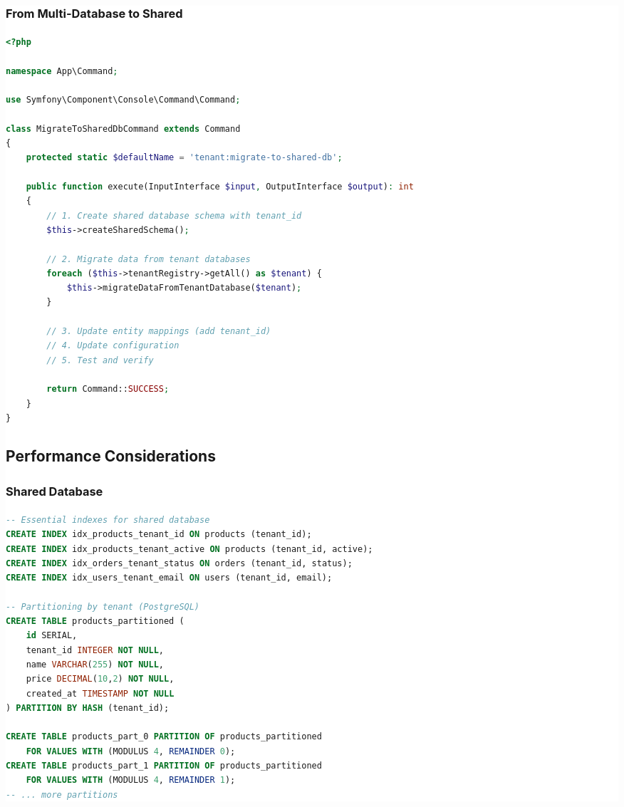 ### From Multi-Database to Shared

```php
<?php

namespace App\Command;

use Symfony\Component\Console\Command\Command;

class MigrateToSharedDbCommand extends Command
{
    protected static $defaultName = 'tenant:migrate-to-shared-db';

    public function execute(InputInterface $input, OutputInterface $output): int
    {
        // 1. Create shared database schema with tenant_id
        $this->createSharedSchema();

        // 2. Migrate data from tenant databases
        foreach ($this->tenantRegistry->getAll() as $tenant) {
            $this->migrateDataFromTenantDatabase($tenant);
        }

        // 3. Update entity mappings (add tenant_id)
        // 4. Update configuration
        // 5. Test and verify

        return Command::SUCCESS;
    }
}
```

## Performance Considerations

### Shared Database

```sql
-- Essential indexes for shared database
CREATE INDEX idx_products_tenant_id ON products (tenant_id);
CREATE INDEX idx_products_tenant_active ON products (tenant_id, active);
CREATE INDEX idx_orders_tenant_status ON orders (tenant_id, status);
CREATE INDEX idx_users_tenant_email ON users (tenant_id, email);

-- Partitioning by tenant (PostgreSQL)
CREATE TABLE products_partitioned (
    id SERIAL,
    tenant_id INTEGER NOT NULL,
    name VARCHAR(255) NOT NULL,
    price DECIMAL(10,2) NOT NULL,
    created_at TIMESTAMP NOT NULL
) PARTITION BY HASH (tenant_id);

CREATE TABLE products_part_0 PARTITION OF products_partitioned
    FOR VALUES WITH (MODULUS 4, REMAINDER 0);
CREATE TABLE products_part_1 PARTITION OF products_partitioned
    FOR VALUES WITH (MODULUS 4, REMAINDER 1);
-- ... more partitions
```
